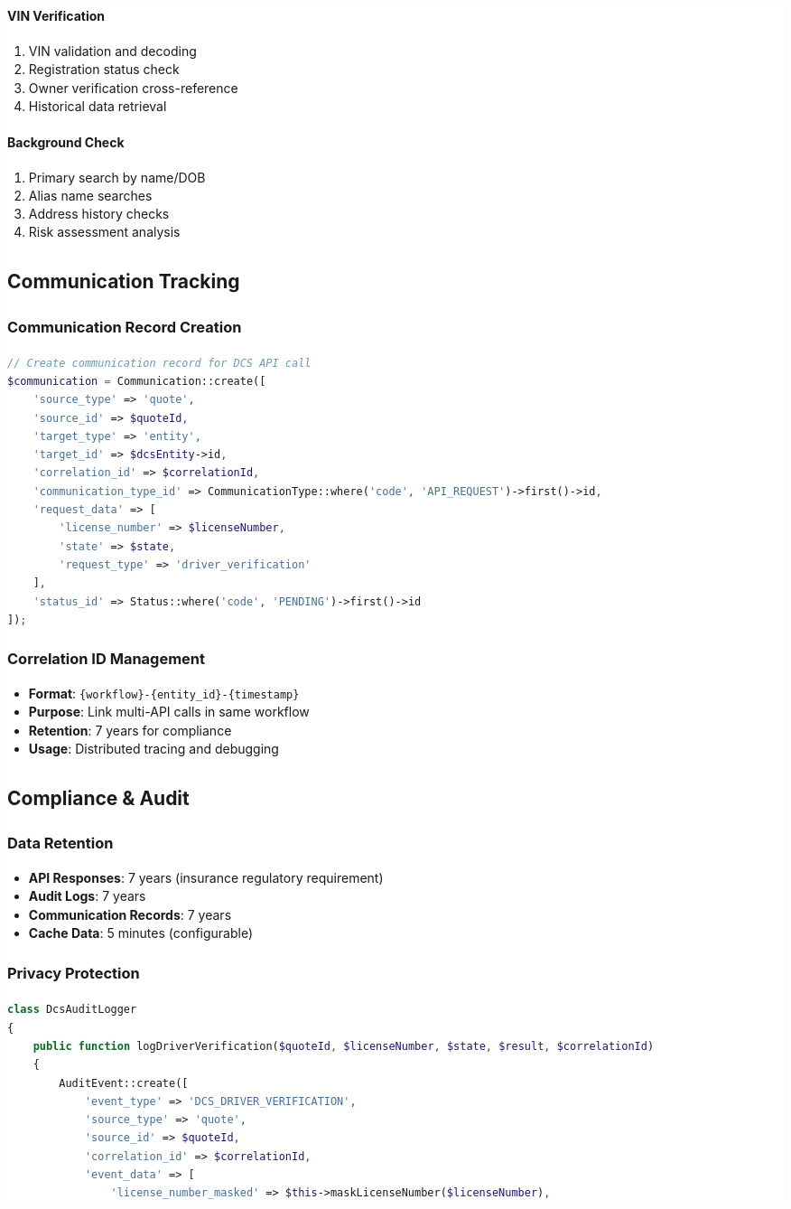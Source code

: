 #### VIN Verification
1. VIN validation and decoding
2. Registration status check
3. Owner verification cross-reference
4. Historical data retrieval

#### Background Check
1. Primary search by name/DOB
2. Alias name searches
3. Address history checks
4. Risk assessment analysis

## Communication Tracking

### Communication Record Creation
```php
// Create communication record for DCS API call
$communication = Communication::create([
    'source_type' => 'quote',
    'source_id' => $quoteId,
    'target_type' => 'entity',
    'target_id' => $dcsEntity->id,
    'correlation_id' => $correlationId,
    'communication_type_id' => CommunicationType::where('code', 'API_REQUEST')->first()->id,
    'request_data' => [
        'license_number' => $licenseNumber,
        'state' => $state,
        'request_type' => 'driver_verification'
    ],
    'status_id' => Status::where('code', 'PENDING')->first()->id
]);
```

### Correlation ID Management
- **Format**: `{workflow}-{entity_id}-{timestamp}`
- **Purpose**: Link multi-API calls in same workflow
- **Retention**: 7 years for compliance
- **Usage**: Distributed tracing and debugging

## Compliance & Audit

### Data Retention
- **API Responses**: 7 years (insurance regulatory requirement)
- **Audit Logs**: 7 years
- **Communication Records**: 7 years
- **Cache Data**: 5 minutes (configurable)

### Privacy Protection
```php
class DcsAuditLogger
{
    public function logDriverVerification($quoteId, $licenseNumber, $state, $result, $correlationId)
    {
        AuditEvent::create([
            'event_type' => 'DCS_DRIVER_VERIFICATION',
            'source_type' => 'quote',
            'source_id' => $quoteId,
            'correlation_id' => $correlationId,
            'event_data' => [
                'license_number_masked' => $this->maskLicenseNumber($licenseNumber),
```